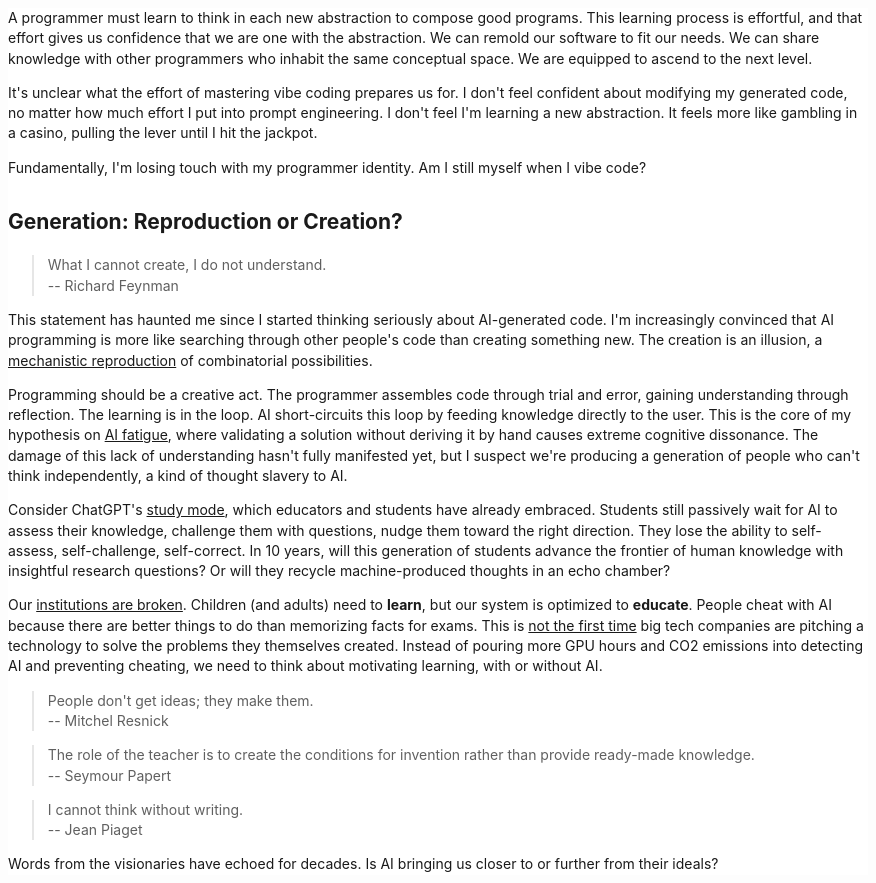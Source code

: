 A programmer must learn to think in each new abstraction to compose good programs. This learning process is effortful, and that effort gives us confidence that we are one with the abstraction. We can remold our software to fit our needs. We can share knowledge with other programmers who inhabit the same conceptual space. We are equipped to ascend to the next level.

It's unclear what the effort of mastering vibe coding prepares us for. I don't feel confident about modifying my generated code, no matter how much effort I put into prompt engineering. I don't feel I'm learning a new abstraction. It feels more like gambling in a casino, pulling the lever until I hit the jackpot.

Fundamentally, I'm losing touch with my programmer identity. Am I still myself when I vibe code?

## Generation: Reproduction or Creation?

> What I cannot create, I do not understand.  
> -- Richard Feynman

This statement has haunted me since I started thinking seriously about AI-generated code. I'm increasingly convinced that AI programming is more like searching through other people's code than creating something new. The creation is an illusion, a [mechanistic reproduction](https://en.wikipedia.org/wiki/The_Work_of_Art_in_the_Age_of_Mechanical_Reproduction) of combinatorial possibilities.

Programming should be a creative act. The programmer assembles code through trial and error, gaining understanding through reflection. The learning is in the loop. AI short-circuits this loop by feeding knowledge directly to the user. This is the core of my hypothesis on [AI fatigue](./20240201-ai-fatigue), where validating a solution without deriving it by hand causes extreme cognitive dissonance. The damage of this lack of understanding hasn't fully manifested yet, but I suspect we're producing a generation of people who can't think independently, a kind of thought slavery to AI.

Consider ChatGPT's [study mode](https://openai.com/index/chatgpt-study-mode/), which educators and students have already embraced. Students still passively wait for AI to assess their knowledge, challenge them with questions, nudge them toward the right direction. They lose the ability to self-assess, self-challenge, self-correct. In 10 years, will this generation of students advance the frontier of human knowledge with insightful research questions? Or will they recycle machine-produced thoughts in an echo chamber?

Our [institutions are broken](https://seths.blog/2020/04/but-what-could-you-learn-instead/). Children (and adults) need to **learn**, but our system is optimized to **educate**. People cheat with AI because there are better things to do than memorizing facts for exams. This is [not the first time](https://en.wikipedia.org/wiki/The_Social_Network) big tech companies are pitching a technology to solve the problems they themselves created. Instead of pouring more GPU hours and CO2 emissions into detecting AI and preventing cheating, we need to think about motivating learning, with or without AI.

> People don't get ideas; they make them.  
> -- Mitchel Resnick

> The role of the teacher is to create the conditions for invention rather than provide ready-made knowledge.  
> -- Seymour Papert

> I cannot think without writing.  
> -- Jean Piaget

Words from the visionaries have echoed for decades. Is AI bringing us closer to or further from their ideals?
